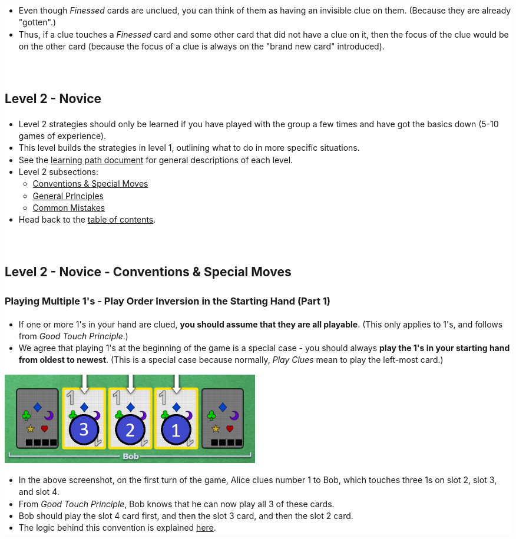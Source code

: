- Even though *Finessed* cards are unclued, you can think of them as having an invisible clue on them. (Because they are already "gotten".)
- Thus, if a clue touches a *Finessed* card and some other card that did not have a clue on it, then the focus of the clue would be on the other card (because the focus of a clue is always on the "brand new card" introduced).

<br />

## Level 2 - Novice

- Level 2 strategies should only be learned if you have played with the group a few times and have got the basics down (5-10 games of experience).
- This level builds the strategies in level 1, outlining what to do in more specific situations.
- See the [learning path document](Learning_Path.md) for general descriptions of each level.
- Level 2 subsections:
  - [Conventions & Special Moves](#level-2---novice---conventions--special-moves)
  - [General Principles](#level-2---novice---general-principles)
  - [Common Mistakes](#level-2---novice---common-mistakes)
- Head back to the [table of contents](#table-of-contents).

<br />

## Level 2 - Novice - Conventions & Special Moves

### Playing Multiple 1's - Play Order Inversion in the Starting Hand (Part 1)

- If one or more 1's in your hand are clued, **you should assume that they are all playable**. (This only applies to 1's, and follows from *Good Touch Principle*.)
- We agree that playing 1's at the beginning of the game is a special case - you should always **play the 1's in your starting hand from oldest to newest**. (This is a special case because normally, *Play Clues* mean to play the left-most card.)

<img src="img/intermediate/playing_multiple_1s.png" height="150" />

- In the above screenshot, on the first turn of the game, Alice clues number 1 to Bob, which touches three 1s on slot 2, slot 3, and slot 4.
- From *Good Touch Principle*, Bob knows that he can now play all 3 of these cards.
- Bob should play the slot 4 card first, and then the slot 3 card, and then the slot 2 card.
- The logic behind this convention is explained [here](misc/Convention_Reasons.md#play-order-of-multiple-1s).
